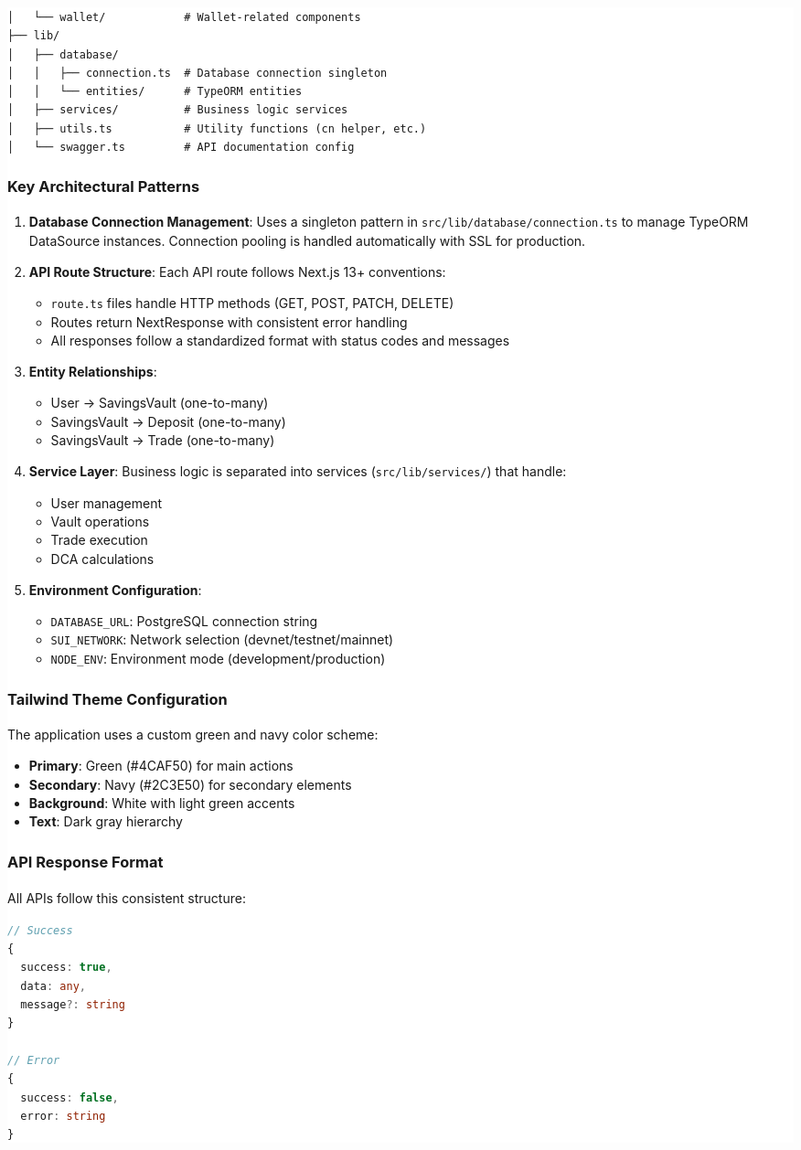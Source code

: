 ```
│   └── wallet/            # Wallet-related components
├── lib/
│   ├── database/
│   │   ├── connection.ts  # Database connection singleton
│   │   └── entities/      # TypeORM entities
│   ├── services/          # Business logic services
│   ├── utils.ts           # Utility functions (cn helper, etc.)
│   └── swagger.ts         # API documentation config
```

### Key Architectural Patterns

1. **Database Connection Management**: Uses a singleton pattern in `src/lib/database/connection.ts` to manage TypeORM DataSource instances. Connection pooling is handled automatically with SSL for production.

2. **API Route Structure**: Each API route follows Next.js 13+ conventions:
   - `route.ts` files handle HTTP methods (GET, POST, PATCH, DELETE)
   - Routes return NextResponse with consistent error handling
   - All responses follow a standardized format with status codes and messages

3. **Entity Relationships**:
   - User → SavingsVault (one-to-many)
   - SavingsVault → Deposit (one-to-many)
   - SavingsVault → Trade (one-to-many)

4. **Service Layer**: Business logic is separated into services (`src/lib/services/`) that handle:
   - User management
   - Vault operations
   - Trade execution
   - DCA calculations

5. **Environment Configuration**:
   - `DATABASE_URL`: PostgreSQL connection string
   - `SUI_NETWORK`: Network selection (devnet/testnet/mainnet)
   - `NODE_ENV`: Environment mode (development/production)

### Tailwind Theme Configuration

The application uses a custom green and navy color scheme:
- **Primary**: Green (#4CAF50) for main actions
- **Secondary**: Navy (#2C3E50) for secondary elements
- **Background**: White with light green accents
- **Text**: Dark gray hierarchy

### API Response Format

All APIs follow this consistent structure:
```typescript
// Success
{
  success: true,
  data: any,
  message?: string
}

// Error
{
  success: false,
  error: string
}
```

